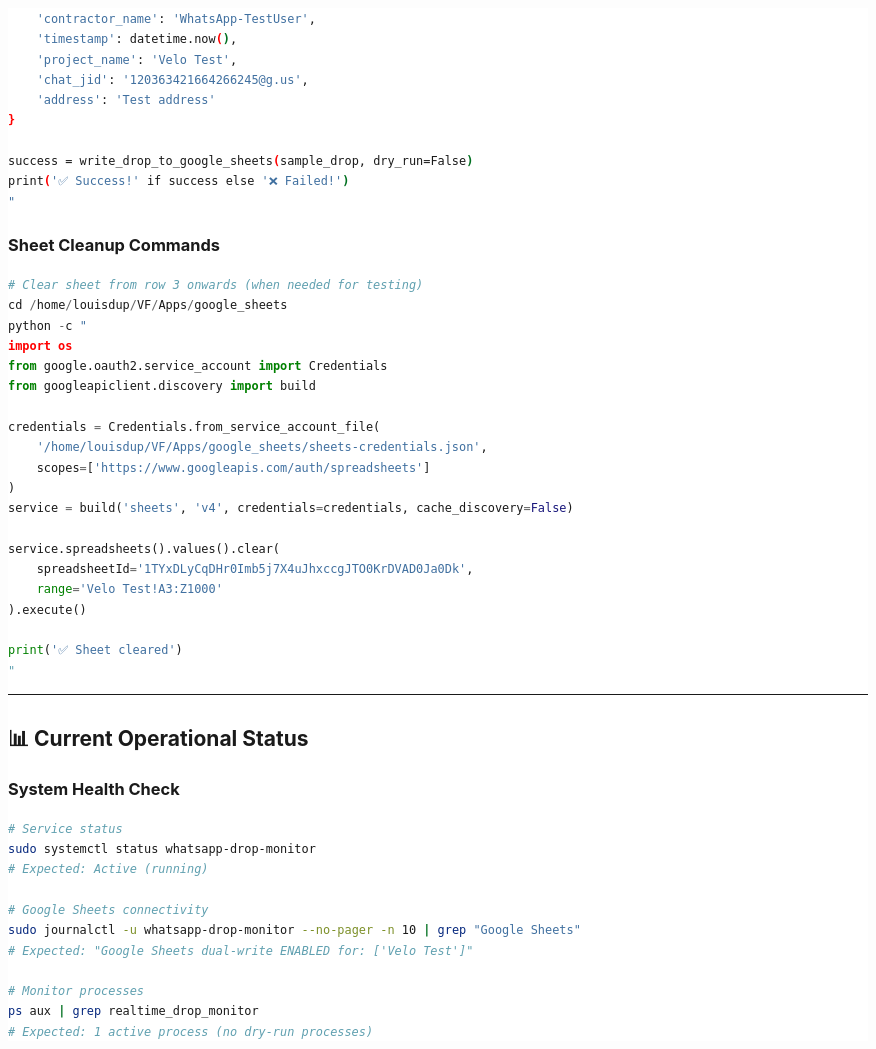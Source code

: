 ```bash
    'contractor_name': 'WhatsApp-TestUser', 
    'timestamp': datetime.now(),
    'project_name': 'Velo Test',
    'chat_jid': '120363421664266245@g.us',
    'address': 'Test address'
}

success = write_drop_to_google_sheets(sample_drop, dry_run=False)
print('✅ Success!' if success else '❌ Failed!')
"
```

### **Sheet Cleanup Commands**
```python
# Clear sheet from row 3 onwards (when needed for testing)
cd /home/louisdup/VF/Apps/google_sheets
python -c "
import os
from google.oauth2.service_account import Credentials
from googleapiclient.discovery import build

credentials = Credentials.from_service_account_file(
    '/home/louisdup/VF/Apps/google_sheets/sheets-credentials.json', 
    scopes=['https://www.googleapis.com/auth/spreadsheets']
)
service = build('sheets', 'v4', credentials=credentials, cache_discovery=False)

service.spreadsheets().values().clear(
    spreadsheetId='1TYxDLyCqDHr0Imb5j7X4uJhxccgJTO0KrDVAD0Ja0Dk',
    range='Velo Test!A3:Z1000'
).execute()

print('✅ Sheet cleared')
"
```

---

## 📊 **Current Operational Status**

### **System Health Check**
```bash
# Service status
sudo systemctl status whatsapp-drop-monitor
# Expected: Active (running)

# Google Sheets connectivity 
sudo journalctl -u whatsapp-drop-monitor --no-pager -n 10 | grep "Google Sheets"
# Expected: "Google Sheets dual-write ENABLED for: ['Velo Test']"

# Monitor processes
ps aux | grep realtime_drop_monitor
# Expected: 1 active process (no dry-run processes)
```
